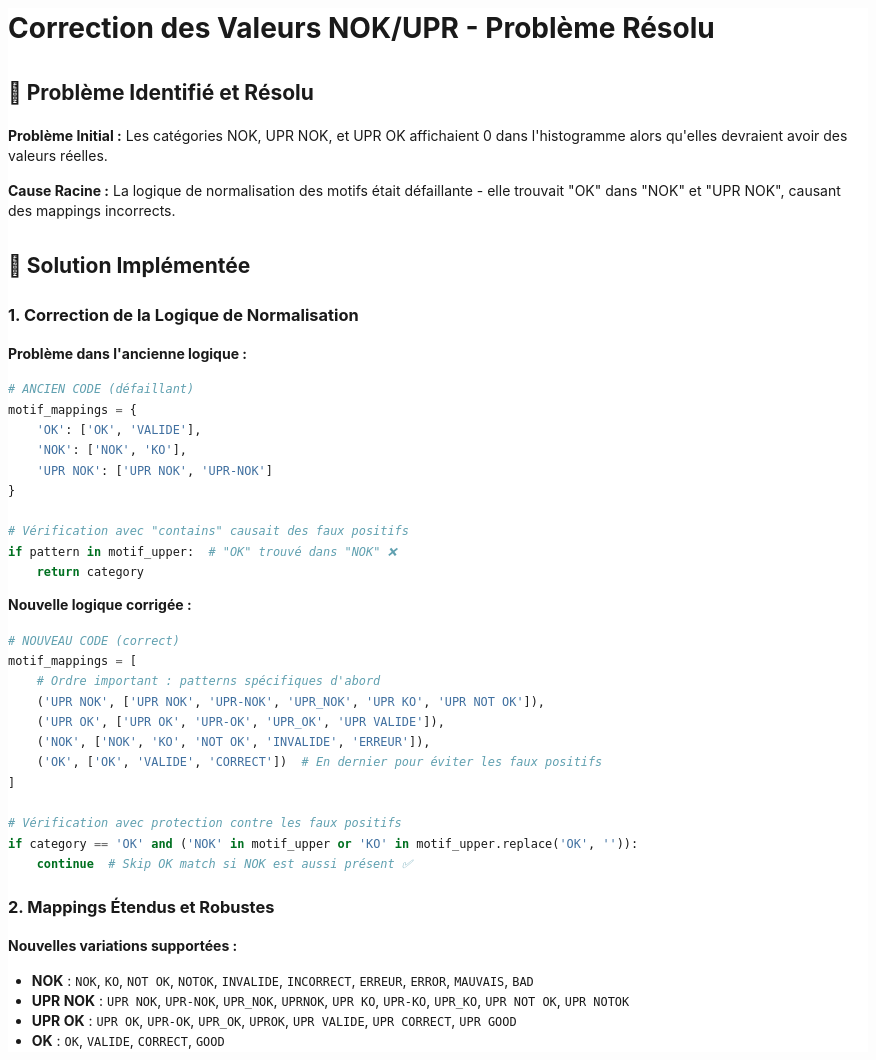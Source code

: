 # Correction des Valeurs NOK/UPR - Problème Résolu

## 🎯 Problème Identifié et Résolu

**Problème Initial :** Les catégories NOK, UPR NOK, et UPR OK affichaient 0 dans l'histogramme alors qu'elles devraient avoir des valeurs réelles.

**Cause Racine :** La logique de normalisation des motifs était défaillante - elle trouvait "OK" dans "NOK" et "UPR NOK", causant des mappings incorrects.

## 🔧 Solution Implémentée

### **1. Correction de la Logique de Normalisation**

**Problème dans l'ancienne logique :**
```python
# ANCIEN CODE (défaillant)
motif_mappings = {
    'OK': ['OK', 'VALIDE'],
    'NOK': ['NOK', 'KO'],
    'UPR NOK': ['UPR NOK', 'UPR-NOK']
}

# Vérification avec "contains" causait des faux positifs
if pattern in motif_upper:  # "OK" trouvé dans "NOK" ❌
    return category
```

**Nouvelle logique corrigée :**
```python
# NOUVEAU CODE (correct)
motif_mappings = [
    # Ordre important : patterns spécifiques d'abord
    ('UPR NOK', ['UPR NOK', 'UPR-NOK', 'UPR_NOK', 'UPR KO', 'UPR NOT OK']),
    ('UPR OK', ['UPR OK', 'UPR-OK', 'UPR_OK', 'UPR VALIDE']),
    ('NOK', ['NOK', 'KO', 'NOT OK', 'INVALIDE', 'ERREUR']),
    ('OK', ['OK', 'VALIDE', 'CORRECT'])  # En dernier pour éviter les faux positifs
]

# Vérification avec protection contre les faux positifs
if category == 'OK' and ('NOK' in motif_upper or 'KO' in motif_upper.replace('OK', '')):
    continue  # Skip OK match si NOK est aussi présent ✅
```

### **2. Mappings Étendus et Robustes**

**Nouvelles variations supportées :**
- **NOK** : `NOK`, `KO`, `NOT OK`, `NOTOK`, `INVALIDE`, `INCORRECT`, `ERREUR`, `ERROR`, `MAUVAIS`, `BAD`
- **UPR NOK** : `UPR NOK`, `UPR-NOK`, `UPR_NOK`, `UPRNOK`, `UPR KO`, `UPR-KO`, `UPR_KO`, `UPR NOT OK`, `UPR NOTOK`
- **UPR OK** : `UPR OK`, `UPR-OK`, `UPR_OK`, `UPROK`, `UPR VALIDE`, `UPR CORRECT`, `UPR GOOD`
- **OK** : `OK`, `VALIDE`, `CORRECT`, `GOOD`
